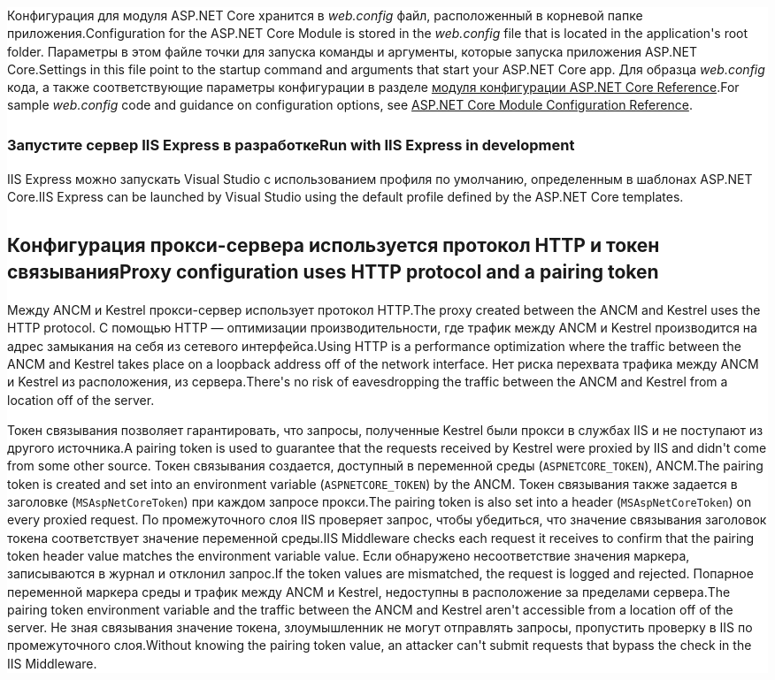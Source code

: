 <span data-ttu-id="dc62b-174">Конфигурация для модуля ASP.NET Core хранится в *web.config* файл, расположенный в корневой папке приложения.</span><span class="sxs-lookup"><span data-stu-id="dc62b-174">Configuration for the ASP.NET Core Module is stored in the *web.config* file that is located in the application's root folder.</span></span> <span data-ttu-id="dc62b-175">Параметры в этом файле точки для запуска команды и аргументы, которые запуска приложения ASP.NET Core.</span><span class="sxs-lookup"><span data-stu-id="dc62b-175">Settings in this file point to the startup command and arguments that start your ASP.NET Core app.</span></span> <span data-ttu-id="dc62b-176">Для образца *web.config* кода, а также соответствующие параметры конфигурации в разделе [модуля конфигурации ASP.NET Core Reference](xref:host-and-deploy/aspnet-core-module).</span><span class="sxs-lookup"><span data-stu-id="dc62b-176">For sample *web.config* code and guidance on configuration options, see [ASP.NET Core Module Configuration Reference](xref:host-and-deploy/aspnet-core-module).</span></span>

### <a name="run-with-iis-express-in-development"></a><span data-ttu-id="dc62b-177">Запустите сервер IIS Express в разработке</span><span class="sxs-lookup"><span data-stu-id="dc62b-177">Run with IIS Express in development</span></span>

<span data-ttu-id="dc62b-178">IIS Express можно запускать Visual Studio с использованием профиля по умолчанию, определенным в шаблонах ASP.NET Core.</span><span class="sxs-lookup"><span data-stu-id="dc62b-178">IIS Express can be launched by Visual Studio using the default profile defined by the ASP.NET Core templates.</span></span>

## <a name="proxy-configuration-uses-http-protocol-and-a-pairing-token"></a><span data-ttu-id="dc62b-179">Конфигурация прокси-сервера используется протокол HTTP и токен связывания</span><span class="sxs-lookup"><span data-stu-id="dc62b-179">Proxy configuration uses HTTP protocol and a pairing token</span></span>

<span data-ttu-id="dc62b-180">Между ANCM и Kestrel прокси-сервер использует протокол HTTP.</span><span class="sxs-lookup"><span data-stu-id="dc62b-180">The proxy created between the ANCM and Kestrel uses the HTTP protocol.</span></span> <span data-ttu-id="dc62b-181">С помощью HTTP — оптимизации производительности, где трафик между ANCM и Kestrel производится на адрес замыкания на себя из сетевого интерфейса.</span><span class="sxs-lookup"><span data-stu-id="dc62b-181">Using HTTP is a performance optimization where the traffic between the ANCM and Kestrel takes place on a loopback address off of the network interface.</span></span> <span data-ttu-id="dc62b-182">Нет риска перехвата трафика между ANCM и Kestrel из расположения, из сервера.</span><span class="sxs-lookup"><span data-stu-id="dc62b-182">There's no risk of eavesdropping the traffic between the ANCM and Kestrel from a location off of the server.</span></span>

<span data-ttu-id="dc62b-183">Токен связывания позволяет гарантировать, что запросы, полученные Kestrel были прокси в службах IIS и не поступают из другого источника.</span><span class="sxs-lookup"><span data-stu-id="dc62b-183">A pairing token is used to guarantee that the requests received by Kestrel were proxied by IIS and didn't come from some other source.</span></span> <span data-ttu-id="dc62b-184">Токен связывания создается, доступный в переменной среды (`ASPNETCORE_TOKEN`), ANCM.</span><span class="sxs-lookup"><span data-stu-id="dc62b-184">The pairing token is created and set into an environment variable (`ASPNETCORE_TOKEN`) by the ANCM.</span></span> <span data-ttu-id="dc62b-185">Токен связывания также задается в заголовке (`MSAspNetCoreToken`) при каждом запросе прокси.</span><span class="sxs-lookup"><span data-stu-id="dc62b-185">The pairing token is also set into a header (`MSAspNetCoreToken`) on every proxied request.</span></span> <span data-ttu-id="dc62b-186">По промежуточного слоя IIS проверяет запрос, чтобы убедиться, что значение связывания заголовок токена соответствует значение переменной среды.</span><span class="sxs-lookup"><span data-stu-id="dc62b-186">IIS Middleware checks each request it receives to confirm that the pairing token header value matches the environment variable value.</span></span> <span data-ttu-id="dc62b-187">Если обнаружено несоответствие значения маркера, записываются в журнал и отклонил запрос.</span><span class="sxs-lookup"><span data-stu-id="dc62b-187">If the token values are mismatched, the request is logged and rejected.</span></span> <span data-ttu-id="dc62b-188">Попарное переменной маркера среды и трафик между ANCM и Kestrel, недоступны в расположение за пределами сервера.</span><span class="sxs-lookup"><span data-stu-id="dc62b-188">The pairing token environment variable and the traffic between the ANCM and Kestrel aren't accessible from a location off of the server.</span></span> <span data-ttu-id="dc62b-189">Не зная связывания значение токена, злоумышленник не могут отправлять запросы, пропустить проверку в IIS по промежуточного слоя.</span><span class="sxs-lookup"><span data-stu-id="dc62b-189">Without knowing the pairing token value, an attacker can't submit requests that bypass the check in the IIS Middleware.</span></span>